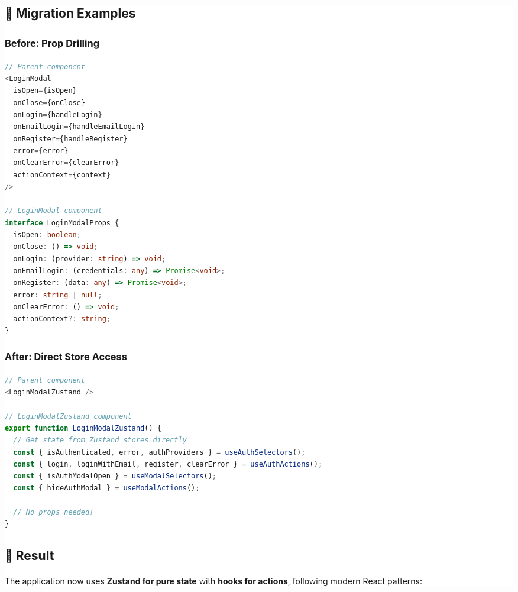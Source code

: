 ## 🔄 Migration Examples

### Before: Prop Drilling
```typescript
// Parent component
<LoginModal
  isOpen={isOpen}
  onClose={onClose}
  onLogin={handleLogin}
  onEmailLogin={handleEmailLogin}
  onRegister={handleRegister}
  error={error}
  onClearError={clearError}
  actionContext={context}
/>

// LoginModal component
interface LoginModalProps {
  isOpen: boolean;
  onClose: () => void;
  onLogin: (provider: string) => void;
  onEmailLogin: (credentials: any) => Promise<void>;
  onRegister: (data: any) => Promise<void>;
  error: string | null;
  onClearError: () => void;
  actionContext?: string;
}
```

### After: Direct Store Access
```typescript
// Parent component
<LoginModalZustand />

// LoginModalZustand component
export function LoginModalZustand() {
  // Get state from Zustand stores directly
  const { isAuthenticated, error, authProviders } = useAuthSelectors();
  const { login, loginWithEmail, register, clearError } = useAuthActions();
  const { isAuthModalOpen } = useModalSelectors();
  const { hideAuthModal } = useModalActions();
  
  // No props needed!
}
```

## 🎉 Result

The application now uses **Zustand for pure state** with **hooks for actions**, following modern React patterns:
